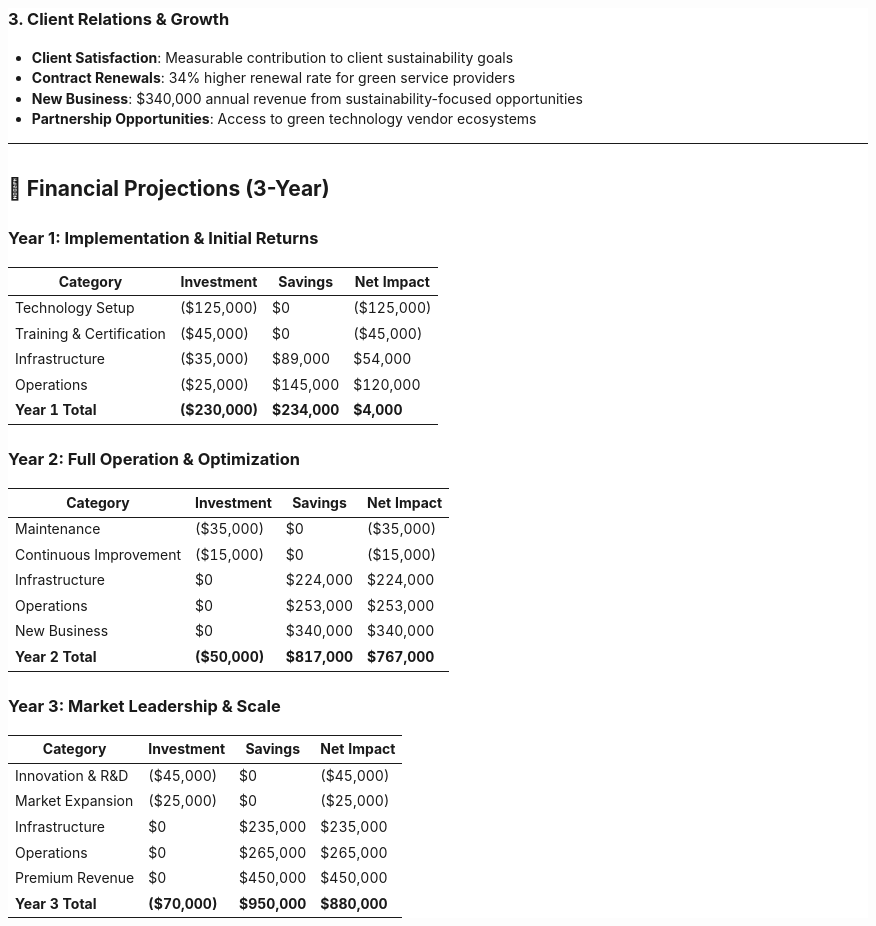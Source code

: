 ### 3. **Client Relations & Growth**
- **Client Satisfaction**: Measurable contribution to client sustainability goals
- **Contract Renewals**: 34% higher renewal rate for green service providers
- **New Business**: $340,000 annual revenue from sustainability-focused opportunities
- **Partnership Opportunities**: Access to green technology vendor ecosystems

---

## 🎯 Financial Projections (3-Year)

### Year 1: Implementation & Initial Returns
| Category | Investment | Savings | Net Impact |
|----------|------------|---------|------------|
| Technology Setup | ($125,000) | $0 | ($125,000) |
| Training & Certification | ($45,000) | $0 | ($45,000) |
| Infrastructure | ($35,000) | $89,000 | $54,000 |
| Operations | ($25,000) | $145,000 | $120,000 |
| **Year 1 Total** | **($230,000)** | **$234,000** | **$4,000** |

### Year 2: Full Operation & Optimization
| Category | Investment | Savings | Net Impact |
|----------|------------|---------|------------|
| Maintenance | ($35,000) | $0 | ($35,000) |
| Continuous Improvement | ($15,000) | $0 | ($15,000) |
| Infrastructure | $0 | $224,000 | $224,000 |
| Operations | $0 | $253,000 | $253,000 |
| New Business | $0 | $340,000 | $340,000 |
| **Year 2 Total** | **($50,000)** | **$817,000** | **$767,000** |

### Year 3: Market Leadership & Scale
| Category | Investment | Savings | Net Impact |
|----------|------------|---------|------------|
| Innovation & R&D | ($45,000) | $0 | ($45,000) |
| Market Expansion | ($25,000) | $0 | ($25,000) |
| Infrastructure | $0 | $235,000 | $235,000 |
| Operations | $0 | $265,000 | $265,000 |
| Premium Revenue | $0 | $450,000 | $450,000 |
| **Year 3 Total** | **($70,000)** | **$950,000** | **$880,000** |
